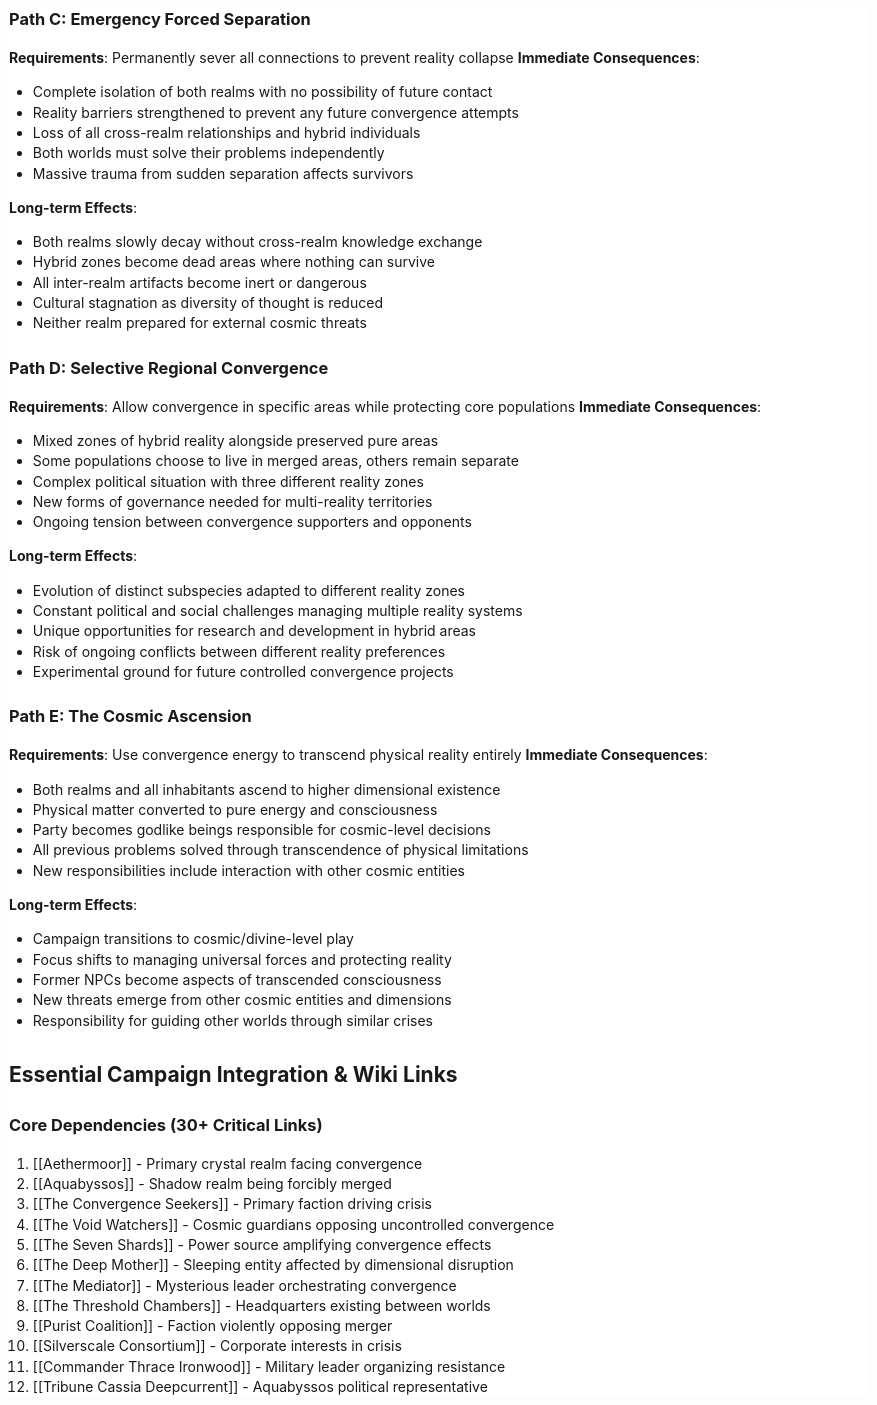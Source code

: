 ### Path C: Emergency Forced Separation
**Requirements**: Permanently sever all connections to prevent reality collapse
**Immediate Consequences**:
- Complete isolation of both realms with no possibility of future contact
- Reality barriers strengthened to prevent any future convergence attempts
- Loss of all cross-realm relationships and hybrid individuals
- Both worlds must solve their problems independently
- Massive trauma from sudden separation affects survivors

**Long-term Effects**:
- Both realms slowly decay without cross-realm knowledge exchange
- Hybrid zones become dead areas where nothing can survive
- All inter-realm artifacts become inert or dangerous
- Cultural stagnation as diversity of thought is reduced
- Neither realm prepared for external cosmic threats

### Path D: Selective Regional Convergence
**Requirements**: Allow convergence in specific areas while protecting core populations
**Immediate Consequences**:
- Mixed zones of hybrid reality alongside preserved pure areas
- Some populations choose to live in merged areas, others remain separate
- Complex political situation with three different reality zones
- New forms of governance needed for multi-reality territories
- Ongoing tension between convergence supporters and opponents

**Long-term Effects**:
- Evolution of distinct subspecies adapted to different reality zones
- Constant political and social challenges managing multiple reality systems
- Unique opportunities for research and development in hybrid areas
- Risk of ongoing conflicts between different reality preferences
- Experimental ground for future controlled convergence projects

### Path E: The Cosmic Ascension
**Requirements**: Use convergence energy to transcend physical reality entirely
**Immediate Consequences**:
- Both realms and all inhabitants ascend to higher dimensional existence
- Physical matter converted to pure energy and consciousness
- Party becomes godlike beings responsible for cosmic-level decisions
- All previous problems solved through transcendence of physical limitations
- New responsibilities include interaction with other cosmic entities

**Long-term Effects**:
- Campaign transitions to cosmic/divine-level play
- Focus shifts to managing universal forces and protecting reality
- Former NPCs become aspects of transcended consciousness
- New threats emerge from other cosmic entities and dimensions
- Responsibility for guiding other worlds through similar crises

## Essential Campaign Integration & Wiki Links

### Core Dependencies (30+ Critical Links)
1. [[Aethermoor]] - Primary crystal realm facing convergence
2. [[Aquabyssos]] - Shadow realm being forcibly merged
3. [[The Convergence Seekers]] - Primary faction driving crisis
4. [[The Void Watchers]] - Cosmic guardians opposing uncontrolled convergence
5. [[The Seven Shards]] - Power source amplifying convergence effects
6. [[The Deep Mother]] - Sleeping entity affected by dimensional disruption
7. [[The Mediator]] - Mysterious leader orchestrating convergence
8. [[The Threshold Chambers]] - Headquarters existing between worlds
9. [[Purist Coalition]] - Faction violently opposing merger
10. [[Silverscale Consortium]] - Corporate interests in crisis
11. [[Commander Thrace Ironwood]] - Military leader organizing resistance
12. [[Tribune Cassia Deepcurrent]] - Aquabyssos political representative